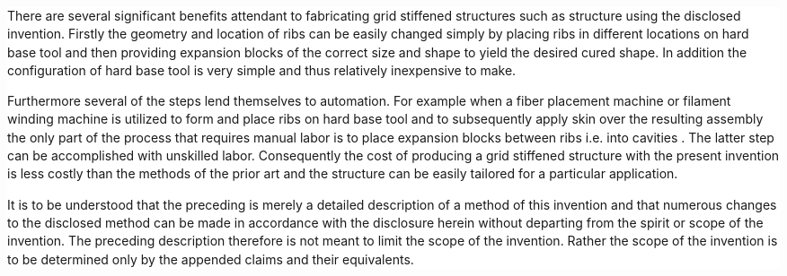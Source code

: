 There are several significant benefits attendant to fabricating grid stiffened structures such as structure using the disclosed invention. Firstly the geometry and location of ribs can be easily changed simply by placing ribs in different locations on hard base tool and then providing expansion blocks of the correct size and shape to yield the desired cured shape. In addition the configuration of hard base tool is very simple and thus relatively inexpensive to make.

Furthermore several of the steps lend themselves to automation. For example when a fiber placement machine or filament winding machine is utilized to form and place ribs on hard base tool and to subsequently apply skin over the resulting assembly the only part of the process that requires manual labor is to place expansion blocks between ribs i.e. into cavities . The latter step can be accomplished with unskilled labor. Consequently the cost of producing a grid stiffened structure with the present invention is less costly than the methods of the prior art and the structure can be easily tailored for a particular application.

It is to be understood that the preceding is merely a detailed description of a method of this invention and that numerous changes to the disclosed method can be made in accordance with the disclosure herein without departing from the spirit or scope of the invention. The preceding description therefore is not meant to limit the scope of the invention. Rather the scope of the invention is to be determined only by the appended claims and their equivalents.

